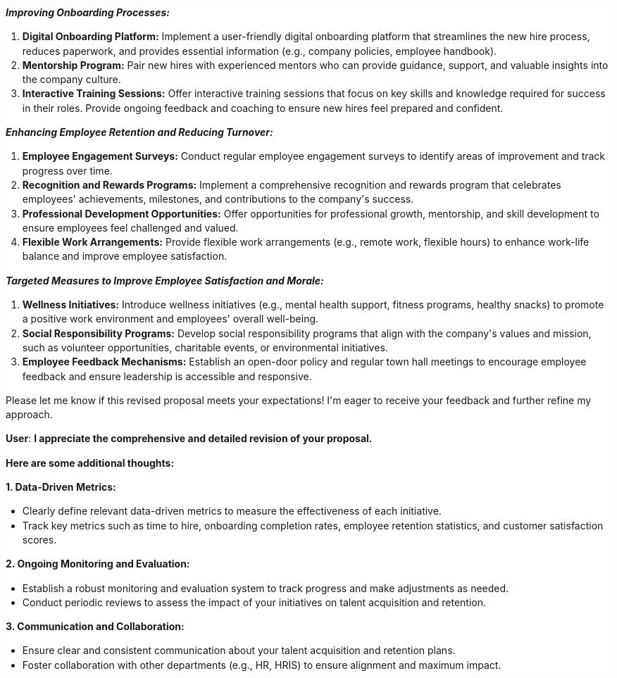***Improving Onboarding Processes:***

1. **Digital Onboarding Platform:** Implement a user-friendly digital onboarding platform that streamlines the new hire process, reduces paperwork, and provides essential information (e.g., company policies, employee handbook).
2. **Mentorship Program:** Pair new hires with experienced mentors who can provide guidance, support, and valuable insights into the company culture.
3. **Interactive Training Sessions:** Offer interactive training sessions that focus on key skills and knowledge required for success in their roles. Provide ongoing feedback and coaching to ensure new hires feel prepared and confident.

***Enhancing Employee Retention and Reducing Turnover:***

1. **Employee Engagement Surveys:** Conduct regular employee engagement surveys to identify areas of improvement and track progress over time.
2. **Recognition and Rewards Programs:** Implement a comprehensive recognition and rewards program that celebrates employees' achievements, milestones, and contributions to the company's success.
3. **Professional Development Opportunities:** Offer opportunities for professional growth, mentorship, and skill development to ensure employees feel challenged and valued.
4. **Flexible Work Arrangements:** Provide flexible work arrangements (e.g., remote work, flexible hours) to enhance work-life balance and improve employee satisfaction.

***Targeted Measures to Improve Employee Satisfaction and Morale:***

1. **Wellness Initiatives:** Introduce wellness initiatives (e.g., mental health support, fitness programs, healthy snacks) to promote a positive work environment and employees' overall well-being.
2. **Social Responsibility Programs:** Develop social responsibility programs that align with the company's values and mission, such as volunteer opportunities, charitable events, or environmental initiatives.
3. **Employee Feedback Mechanisms:** Establish an open-door policy and regular town hall meetings to encourage employee feedback and ensure leadership is accessible and responsive.

Please let me know if this revised proposal meets your expectations! I'm eager to receive your feedback and further refine my approach.

**User**: **I appreciate the comprehensive and detailed revision of your proposal.**

**Here are some additional thoughts:**

**1. Data-Driven Metrics:**

* Clearly define relevant data-driven metrics to measure the effectiveness of each initiative.
* Track key metrics such as time to hire, onboarding completion rates, employee retention statistics, and customer satisfaction scores.

**2. Ongoing Monitoring and Evaluation:**

* Establish a robust monitoring and evaluation system to track progress and make adjustments as needed.
* Conduct periodic reviews to assess the impact of your initiatives on talent acquisition and retention.

**3. Communication and Collaboration:**

* Ensure clear and consistent communication about your talent acquisition and retention plans.
* Foster collaboration with other departments (e.g., HR, HRIS) to ensure alignment and maximum impact.
